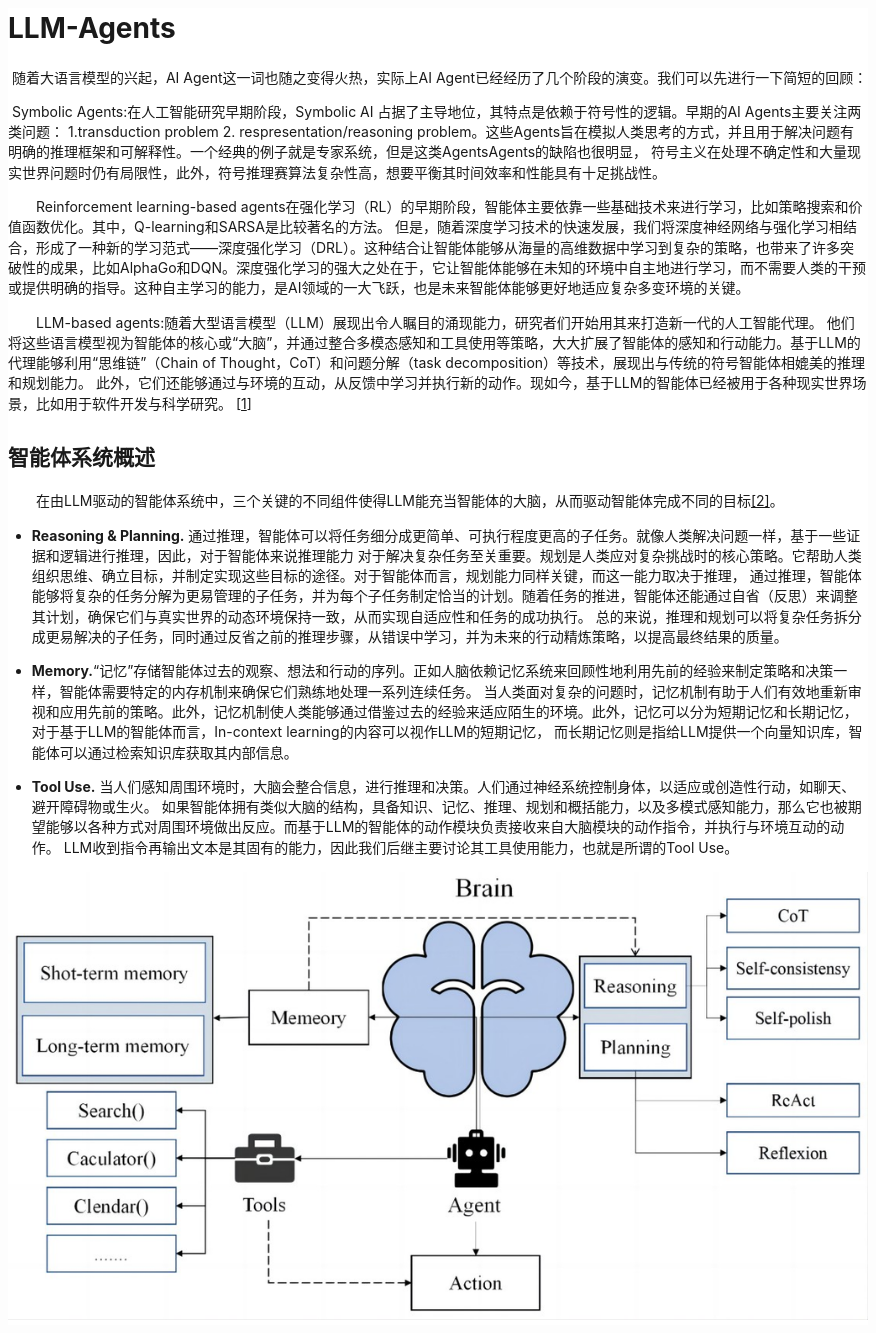 

# **LLM-Agents**

​		随着大语言模型的兴起，AI Agent这一词也随之变得火热，实际上AI Agent已经经历了几个阶段的演变。我们可以先进行一下简短的回顾：

​		$\text{Symbolic Agents:}$在人工智能研究早期阶段，Symbolic AI 占据了主导地位，其特点是依赖于符号性的逻辑。早期的AI Agents主要关注两类问题： 1.transduction problem 2. respresentation/reasoning problem。这些Agents旨在模拟人类思考的方式，并且用于解决问题有明确的推理框架和可解释性。一个经典的例子就是专家系统，但是这类AgentsAgents的缺陷也很明显， 符号主义在处理不确定性和大量现实世界问题时仍有局限性，此外，符号推理赛算法复杂性高，想要平衡其时间效率和性能具有十足挑战性。

  $\text{Reinforcement learning-based agents}$在强化学习（RL）的早期阶段，智能体主要依靠一些基础技术来进行学习，比如策略搜索和价值函数优化。其中，Q-learning和SARSA是比较著名的方法。 但是，随着深度学习技术的快速发展，我们将深度神经网络与强化学习相结合，形成了一种新的学习范式——深度强化学习（DRL）。这种结合让智能体能够从海量的高维数据中学习到复杂的策略，也带来了许多突破性的成果，比如AlphaGo和DQN。深度强化学习的强大之处在于，它让智能体能够在未知的环境中自主地进行学习，而不需要人类的干预或提供明确的指导。这种自主学习的能力，是AI领域的一大飞跃，也是未来智能体能够更好地适应复杂多变环境的关键。

  $\text{LLM-based agents:}$随着大型语言模型（LLM）展现出令人瞩目的涌现能力，研究者们开始用其来打造新一代的人工智能代理。 他们将这些语言模型视为智能体的核心或“大脑”，并通过整合多模态感知和工具使用等策略，大大扩展了智能体的感知和行动能力。基于LLM的代理能够利用“思维链”（Chain of Thought，CoT）和问题分解（task decomposition）等技术，展现出与传统的符号智能体相媲美的推理和规划能力。 此外，它们还能够通过与环境的互动，从反馈中学习并执行新的动作。现如今，基于LLM的智能体已经被用于各种现实世界场景，比如用于软件开发与科学研究。 [[1](https://arxiv.org/abs/2309.07864v3)]

## 智能体系统概述

  在由LLM驱动的智能体系统中，三个关键的不同组件使得LLM能充当智能体的大脑，从而驱动智能体完成不同的目标[[2]](https://lilianweng.github.io/posts/2023-06-23-agent/)。

- **Reasoning & Planning.** 通过推理，智能体可以将任务细分成更简单、可执行程度更高的子任务。就像人类解决问题一样，基于一些证据和逻辑进行推理，因此，对于智能体来说推理能力 对于解决复杂任务至关重要。规划是人类应对复杂挑战时的核心策略。它帮助人类组织思维、确立目标，并制定实现这些目标的途径。对于智能体而言，规划能力同样关键，而这一能力取决于推理， 通过推理，智能体能够将复杂的任务分解为更易管理的子任务，并为每个子任务制定恰当的计划。随着任务的推进，智能体还能通过自省（反思）来调整其计划，确保它们与真实世界的动态环境保持一致，从而实现自适应性和任务的成功执行。 总的来说，推理和规划可以将复杂任务拆分成更易解决的子任务，同时通过反省之前的推理步骤，从错误中学习，并为未来的行动精炼策略，以提高最终结果的质量。

- **Memory.**“记忆”存储智能体过去的观察、想法和行动的序列。正如人脑依赖记忆系统来回顾性地利用先前的经验来制定策略和决策一样，智能体需要特定的内存机制来确保它们熟练地处理一系列连续任务。 当人类面对复杂的问题时，记忆机制有助于人们有效地重新审视和应用先前的策略。此外，记忆机制使人类能够通过借鉴过去的经验来适应陌生的环境。此外，记忆可以分为短期记忆和长期记忆，对于基于LLM的智能体而言，In-context learning的内容可以视作LLM的短期记忆， 而长期记忆则是指给LLM提供一个向量知识库，智能体可以通过检索知识库获取其内部信息。

- **Tool Use.** 当人们感知周围环境时，大脑会整合信息，进行推理和决策。人们通过神经系统控制身体，以适应或创造性行动，如聊天、避开障碍物或生火。 如果智能体拥有类似大脑的结构，具备知识、记忆、推理、规划和概括能力，以及多模式感知能力，那么它也被期望能够以各种方式对周围环境做出反应。而基于LLM的智能体的动作模块负责接收来自大脑模块的动作指令，并执行与环境互动的动作。 LLM收到指令再输出文本是其固有的能力，因此我们后继主要讨论其工具使用能力，也就是所谓的Tool Use。

![agent_framwork](src\AI-Agents\agent_framwork.jpg)

